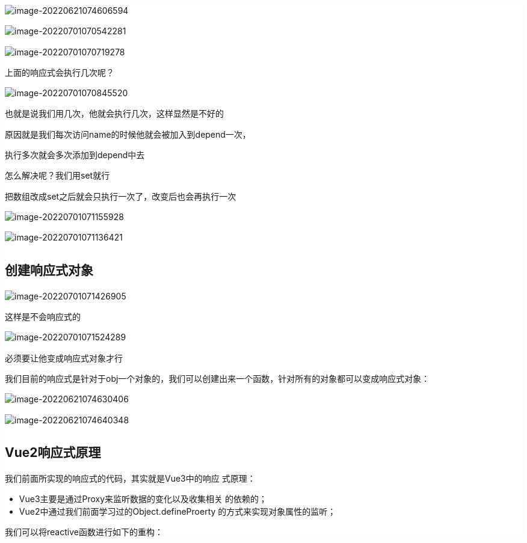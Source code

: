 ![image-20220621074606594](D:\studyMaterial\JS高级\笔记\17-Proxy-Reflect\image-20220621074606594.png)

![image-20220701070542281](D:\studyMaterial\JS高级\笔记\17-Proxy-Reflect\image-20220701070542281.png)

![image-20220701070719278](D:\studyMaterial\JS高级\笔记\17-Proxy-Reflect\image-20220701070719278.png)

上面的响应式会执行几次呢？

  ![image-20220701070845520](D:\studyMaterial\JS高级\笔记\17-Proxy-Reflect\image-20220701070845520.png)

也就是说我们用几次，他就会执行几次，这样显然是不好的

原因就是我们每次访问name的时候他就会被加入到depend一次，

执行多次就会多次添加到depend中去

怎么解决呢？我们用set就行

把数组改成set之后就会只执行一次了，改变后也会再执行一次

![image-20220701071155928](D:\studyMaterial\JS高级\笔记\17-Proxy-Reflect\image-20220701071155928.png)

![image-20220701071136421](D:\studyMaterial\JS高级\笔记\17-Proxy-Reflect\image-20220701071136421.png)





## 创建响应式对象

![image-20220701071426905](D:\studyMaterial\JS高级\笔记\17-Proxy-Reflect\image-20220701071426905.png)

这样是不会响应式的

![image-20220701071524289](D:\studyMaterial\JS高级\笔记\17-Proxy-Reflect\image-20220701071524289.png)

必须要让他变成响应式对象才行



我们目前的响应式是针对于obj一个对象的，我们可以创建出来一个函数，针对所有的对象都可以变成响应式对象：

![image-20220621074630406](D:\studyMaterial\JS高级\笔记\17-Proxy-Reflect\image-20220621074630406.png)

![image-20220621074640348](D:\studyMaterial\JS高级\笔记\17-Proxy-Reflect\image-20220621074640348.png)



## Vue2响应式原理

我们前面所实现的响应式的代码，其实就是Vue3中的响应 式原理：

- Vue3主要是通过Proxy来监听数据的变化以及收集相关 的依赖的；
- Vue2中通过我们前面学习过的Object.defineProerty 的方式来实现对象属性的监听；

我们可以将reactive函数进行如下的重构：
